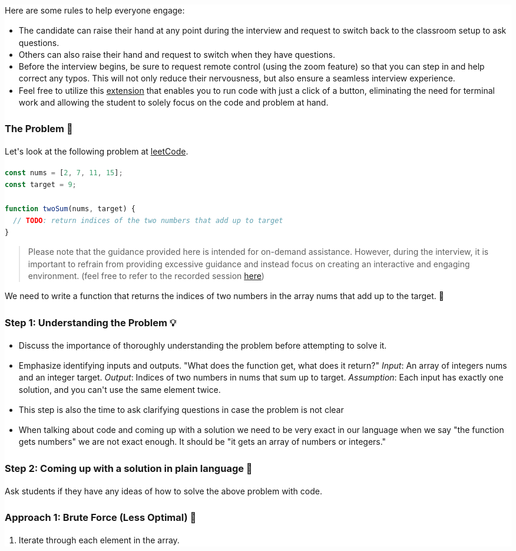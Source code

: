 Here are some rules to help everyone engage:

- The candidate can raise their hand at any point during the interview and request to switch back to the classroom setup to ask questions.
- Others can also raise their hand and request to switch when they have questions.
- Before the interview begins, be sure to request remote control (using the zoom feature) so that you can step in and help correct any typos. This will not only reduce their nervousness, but also ensure a seamless interview experience.
- Feel free to utilize this [extension](https://marketplace.visualstudio.com/items?itemName=formulahendry.code-runner) that enables you to run code with just a click of a button, eliminating the need for terminal work and allowing the student to solely focus on the code and problem at hand.

### The Problem 🚨

Let's look at the following problem at [leetCode].

```js
const nums = [2, 7, 11, 15];
const target = 9;

function twoSum(nums, target) {
  // TODO: return indices of the two numbers that add up to target
}
```

> Please note that the guidance provided here is intended for on-demand assistance. However, during the interview, it is important to refrain from providing excessive guidance and instead focus on creating an interactive and engaging environment. (feel free to refer to the recorded session [here]((https://drive.google.com/file/d/1JNTLsmzPZf6v8HimD9i8E-9ybfZBTR8p/view?usp=sharing)))

We need to write a function that returns the indices of two numbers in the array nums that add up to the target. 🧠

### Step 1: Understanding the Problem 💡

- Discuss the importance of thoroughly understanding the problem before attempting to solve it.

- Emphasize identifying inputs and outputs. "What does the function get, what does it return?"
  *Input*: An array of integers nums and an integer target.
  *Output*: Indices of two numbers in nums that sum up to target.
   *Assumption*: Each input has exactly one solution, and you can't use the same element twice.

- This step is also the time to ask clarifying questions in case the problem is not clear

- When talking about code and coming up with a solution we need to be very exact in our language when we say "the function gets numbers" we are not exact enough. It should be "it gets an array of numbers or integers."

### Step 2: Coming up with a solution in plain language 📝

Ask students if they have any ideas of how to solve the above problem with code.

### Approach 1: Brute Force (Less Optimal) 🐢
1. Iterate through each element in the array.


[leetCode]: https://leetcode.com/problems/two-sum/description/